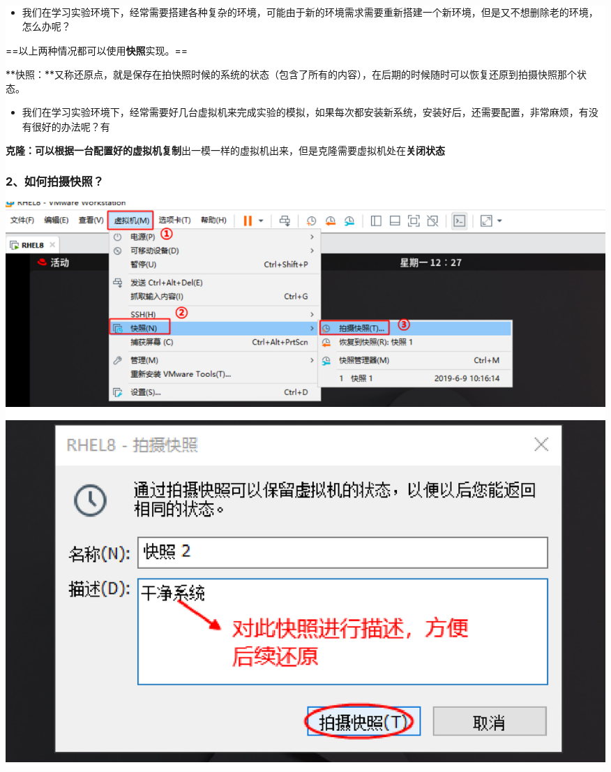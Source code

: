 - 我们在学习实验环境下，经常需要搭建各种复杂的环境，可能由于新的环境需求需要重新搭建一个新环境，但是又不想删除老的环境，怎么办呢？

==以上两种情况都可以使用**快照**实现。==

**快照：**又称还原点，就是保存在拍快照时候的系统的状态（包含了所有的内容），在后期的时候随时可以恢复还原到拍摄快照那个状态。

- 我们在学习实验环境下，经常需要好几台虚拟机来完成实验的模拟，如果每次都安装新系统，安装好后，还需要配置，非常麻烦，有没有很好的办法呢？有

**克隆：**可以根据一台配置好的虚拟机**复制**出一模一样的虚拟机出来，但是克隆需要虚拟机处在**关闭状态**

### 2、如何拍摄快照？

![image-20231031142940292](./images/image-20231031142940292.png)

![image-20231031142949217](./images/image-20231031142949217.png)
